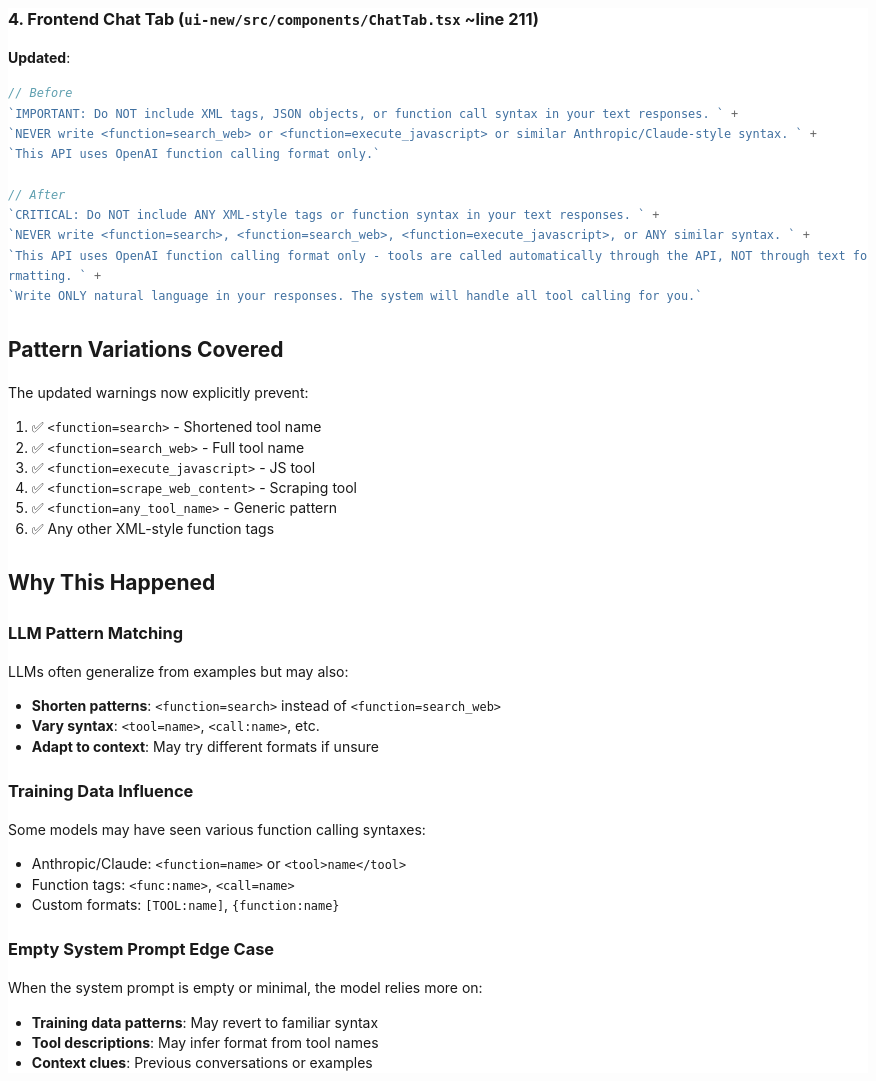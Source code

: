 ### 4. Frontend Chat Tab (`ui-new/src/components/ChatTab.tsx` ~line 211)

**Updated**:

```typescript
// Before
`IMPORTANT: Do NOT include XML tags, JSON objects, or function call syntax in your text responses. ` +
`NEVER write <function=search_web> or <function=execute_javascript> or similar Anthropic/Claude-style syntax. ` +
`This API uses OpenAI function calling format only.`

// After
`CRITICAL: Do NOT include ANY XML-style tags or function syntax in your text responses. ` +
`NEVER write <function=search>, <function=search_web>, <function=execute_javascript>, or ANY similar syntax. ` +
`This API uses OpenAI function calling format only - tools are called automatically through the API, NOT through text formatting. ` +
`Write ONLY natural language in your responses. The system will handle all tool calling for you.`
```

## Pattern Variations Covered

The updated warnings now explicitly prevent:

1. ✅ `<function=search>` - Shortened tool name
2. ✅ `<function=search_web>` - Full tool name  
3. ✅ `<function=execute_javascript>` - JS tool
4. ✅ `<function=scrape_web_content>` - Scraping tool
5. ✅ `<function=any_tool_name>` - Generic pattern
6. ✅ Any other XML-style function tags

## Why This Happened

### LLM Pattern Matching

LLMs often generalize from examples but may also:
- **Shorten patterns**: `<function=search>` instead of `<function=search_web>`
- **Vary syntax**: `<tool=name>`, `<call:name>`, etc.
- **Adapt to context**: May try different formats if unsure

### Training Data Influence

Some models may have seen various function calling syntaxes:
- Anthropic/Claude: `<function=name>` or `<tool>name</tool>`
- Function tags: `<func:name>`, `<call=name>`
- Custom formats: `[TOOL:name]`, `{function:name}`

### Empty System Prompt Edge Case

When the system prompt is empty or minimal, the model relies more on:
- **Training data patterns**: May revert to familiar syntax
- **Tool descriptions**: May infer format from tool names
- **Context clues**: Previous conversations or examples
